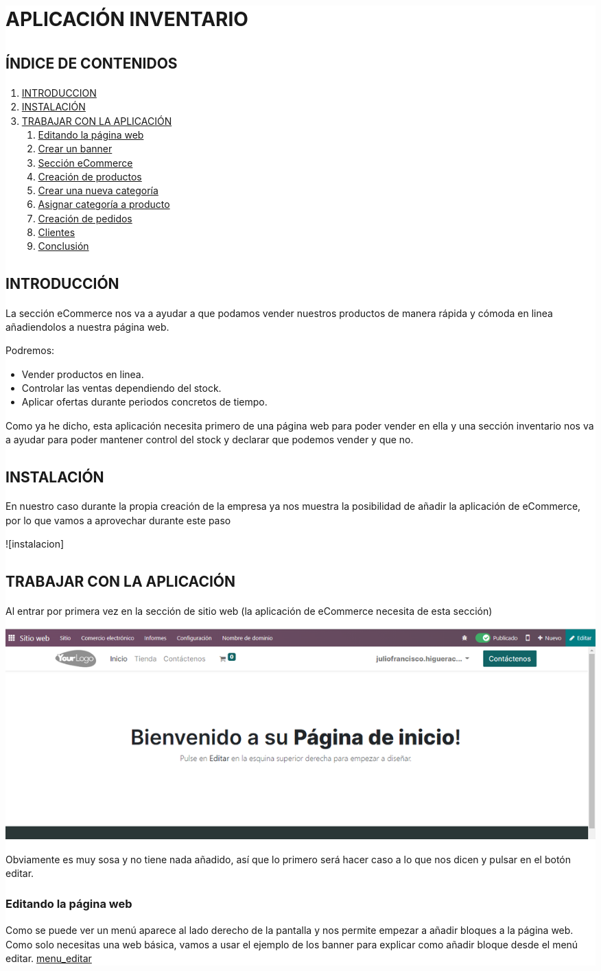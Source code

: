 # APLICACIÓN INVENTARIO

## **ÍNDICE DE CONTENIDOS**
1. [INTRODUCCION](#introducción)
2. [INSTALACIÓN](#instalación)
3. [TRABAJAR CON LA APLICACIÓN](#trabajar-con-la-aplicación)
   1. [Editando la página web](#editando-la-pagina-web)
   2. [Crear un banner](#crear-un-banner)
   3. [Sección eCommerce](#seccion-ecommerce)
   4. [Creación de productos](#creacion-de-productos)
   5. [Crear una nueva categoría](#crear-una-nueva-categoria)
   6. [Asignar categoría a producto](#asignar-categoria-a-producto)
   7. [Creación de pedidos](#creacion-de-pedidos)
   8. [Clientes](#clientes)
   9. [Conclusión](#conclusión)

## **INTRODUCCIÓN**
La sección eCommerce nos va a ayudar a que podamos vender nuestros productos de manera rápida y cómoda en linea añadiendolos a nuestra página web.

Podremos:

- Vender productos en linea.
- Controlar las ventas dependiendo del stock.
- Aplicar ofertas durante periodos concretos de tiempo.

Como ya he dicho, esta aplicación necesita primero de una página web para poder vender en ella y una sección inventario nos va a ayudar para poder mantener control del stock y declarar que podemos vender y que no.

## **INSTALACIÓN**
En nuestro caso durante la propia creación de la empresa ya nos muestra la posibilidad de añadir la aplicación de eCommerce, por lo que vamos a aprovechar durante este paso


![instalacion] 

## **TRABAJAR CON LA APLICACIÓN**
Al entrar por primera vez en la sección de sitio web (la aplicación de eCommerce necesita de esta sección)

![eCommerce]

Obviamente es muy sosa y no tiene nada añadido, así que lo primero será hacer caso a lo que nos dicen y pulsar en el botón editar.

### Editando la página web

Como se puede ver un menú aparece al lado derecho de la pantalla y nos permite empezar a añadir bloques a la página web. Como solo necesitas una web básica, vamos a usar el ejemplo de los banner para explicar como añadir bloque desde el menú editar.
[menu_editar]


[banner]: imagenes_eCommerce/banner.PNG 
[categoríaNueva]: imagenes_eCommerce/categoriaNueva.PNG 
[categoríaNueva2]: imagenes_eCommerce/categoríaNueva2 
[clientes]:  imagenes_eCommerce/clientes.PNG 
[eCommerce]: imagenes_eCommerce/eCommerce.PNG 
[instalación]: imagenes_eCommerce/instalacion.PNG
[menu_editar]: imagenes_eCommerce/menu_editar.PNG
[menueCommerce]: imagenes_eCommerce/menueCommerce.PNG
[nuevoCliente]: imagenes_eCommerce/nuevoCliente.PNG
[nuevoCliente2]: imagenes_eCommerce/nuevoCliente2.PNG
[nuevoCliente3]: imagenes_eCommerce/nuevoCliente3.PNG
[nuevoPago]: imagenes_eCommerce/nuevoPago.PNG 
[nuevoPedido]: imagenes_eCommerce/nuevoPedido.PNG 
[nuevoPedido2]: imagenes_eCommerce/nuevoPedido2.PNG 
[nuevoPedido3]: imagenes_eCommerce/nuevoPedido3.PNG 
[nuevoPedido4]: imagenes_eCommerce/nuevoPedido4.PNG 
[nuevoPedido5]: imagenes_eCommerce/nuevoPedido5.PNG 
[nuevoPedido6]: imagenes_eCommerce/nuevoPedido6.PNG 
[nuevoPedido7]: imagenes_eCommerce/nuevoPedido7.PNG
[productoCategoria]: imagenes_eCommerce/productoCategoria.PNG 
[productoNuevo1]: imagenes_eCommerce/productoNuevo1.PNG 
[productoNuevo2]: imagenes_eCommerce/productoNuevo2.PNG 
[productoNuevo3]: imagenes_eCommerce/productoNuevo3.PNG
[productoNuevo4]: imagenes_eCommerce/productoNuevo4.PNG
[productosBlanco]: imagenes_eCommerce/productosBlanco.PNG